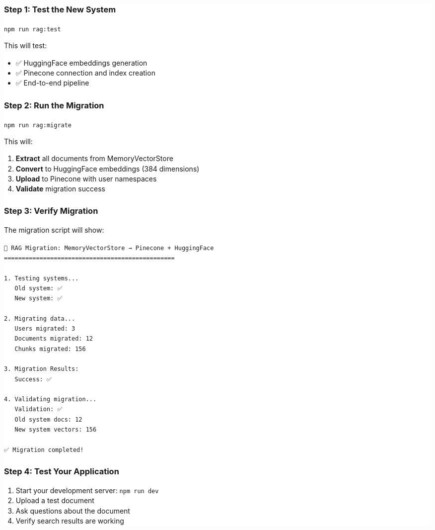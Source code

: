 ### Step 1: Test the New System

```bash
npm run rag:test
```

This will test:
- ✅ HuggingFace embeddings generation
- ✅ Pinecone connection and index creation
- ✅ End-to-end pipeline

### Step 2: Run the Migration

```bash
npm run rag:migrate
```

This will:
1. **Extract** all documents from MemoryVectorStore
2. **Convert** to HuggingFace embeddings (384 dimensions)
3. **Upload** to Pinecone with user namespaces
4. **Validate** migration success

### Step 3: Verify Migration

The migration script will show:
```
🚀 RAG Migration: MemoryVectorStore → Pinecone + HuggingFace
================================================

1. Testing systems...
   Old system: ✅
   New system: ✅

2. Migrating data...
   Users migrated: 3
   Documents migrated: 12
   Chunks migrated: 156

3. Migration Results:
   Success: ✅

4. Validating migration...
   Validation: ✅
   Old system docs: 12
   New system vectors: 156

✅ Migration completed!
```

### Step 4: Test Your Application

1. Start your development server: `npm run dev`
2. Upload a test document
3. Ask questions about the document
4. Verify search results are working
